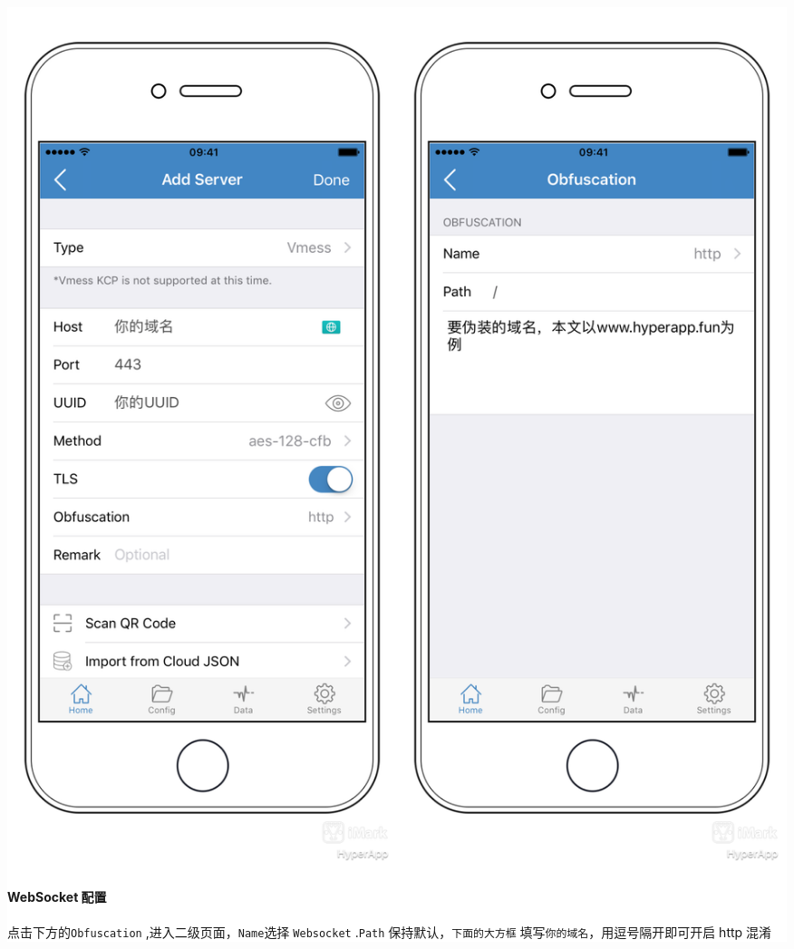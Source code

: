 ![](../../images/v2ray-client-4.png)
#### WebSocket 配置

点击下方的`Obfuscation` ,进入二级页面，`Name`选择 `Websocket` .`Path` 保持默认，`下面的大方框` 填写`你的域名`，用逗号隔开即可开启 http 混淆
